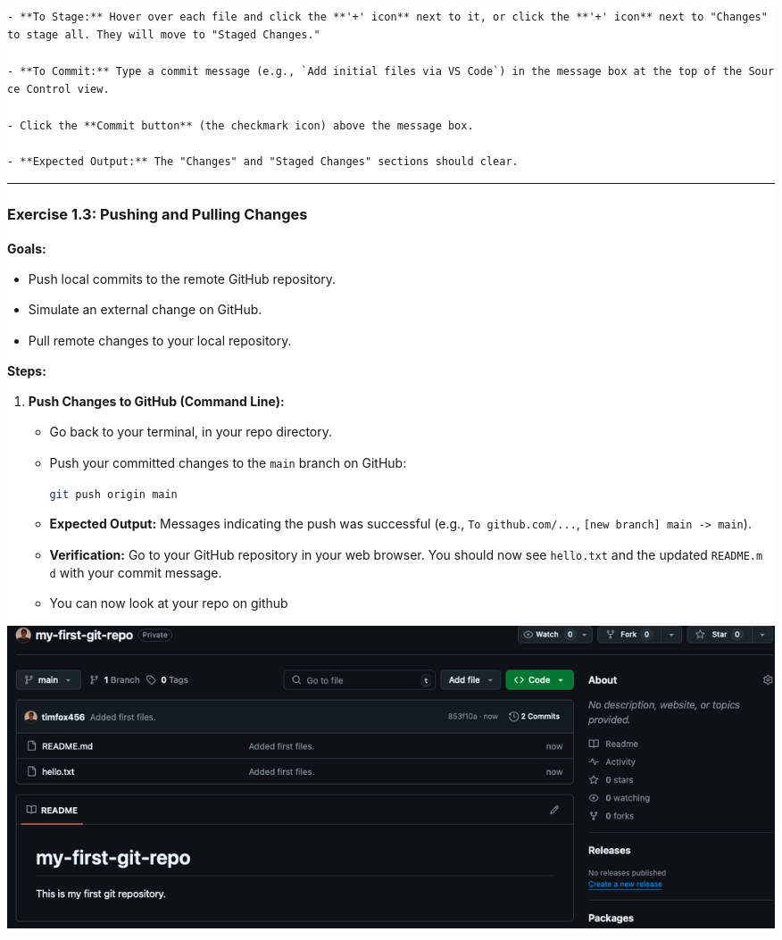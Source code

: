     - **To Stage:** Hover over each file and click the **'+' icon** next to it, or click the **'+' icon** next to "Changes" to stage all. They will move to "Staged Changes."
        
    - **To Commit:** Type a commit message (e.g., `Add initial files via VS Code`) in the message box at the top of the Source Control view.
        
    - Click the **Commit button** (the checkmark icon) above the message box.
        
    - **Expected Output:** The "Changes" and "Staged Changes" sections should clear.
        

---

### Exercise 1.3: Pushing and Pulling Changes

**Goals:**

- Push local commits to the remote GitHub repository.
    
- Simulate an external change on GitHub.
    
- Pull remote changes to your local repository.
    

**Steps:**

1. **Push Changes to GitHub (Command Line):**
    
    - Go back to your terminal, in your repo directory.
        
    - Push your committed changes to the `main` branch on GitHub:
        
        
        ```bash
        git push origin main
        ```
        
    - **Expected Output:** Messages indicating the push was successful (e.g., `To github.com/...`, `[new branch] main -> main`).
        
    - **Verification:** Go to your GitHub repository in your web browser. You should now see `hello.txt` and the updated `README.md` with your commit message.

    - You can now look at your repo on github

![](../assets/git-lab1-repo.png)
        